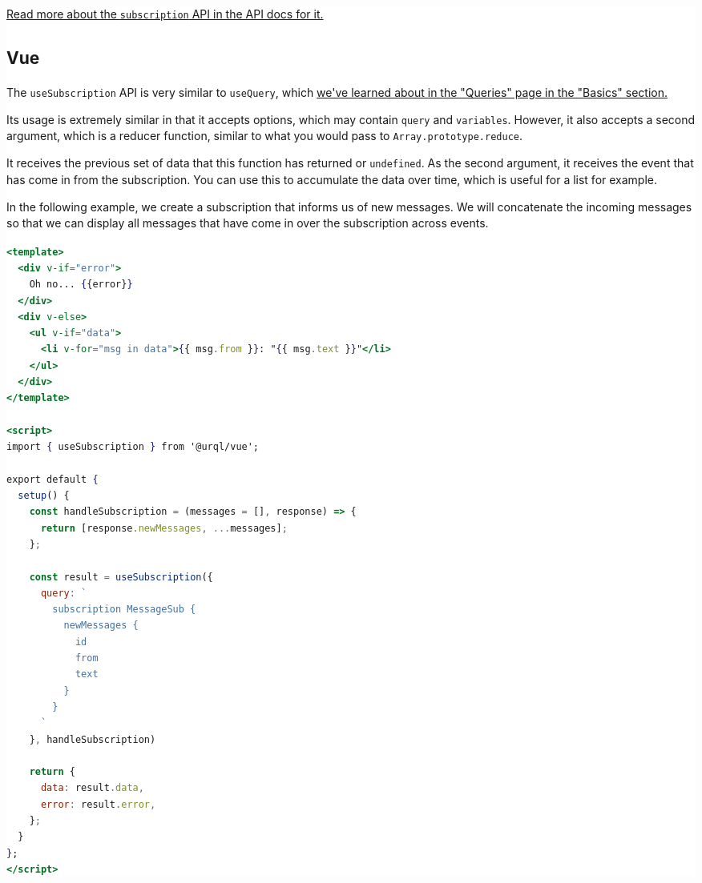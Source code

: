 [Read more about the `subscription` API in the API docs for it.](../api/svelte.md#subscriptionstore)

## Vue

The `useSubscription` API is very similar to `useQuery`, which [we've learned about in
the "Queries" page in the "Basics" section.](../basics/vue.md#queries)

Its usage is extremely similar in that it accepts options, which may contain `query` and
`variables`. However, it also accepts a second argument, which is a reducer function, similar to
what you would pass to `Array.prototype.reduce`.

It receives the previous set of data that this function has returned or `undefined`.
As the second argument, it receives the event that has come in from the subscription.
You can use this to accumulate the data over time, which is useful for a
list for example.

In the following example, we create a subscription that informs us of
new messages. We will concatenate the incoming messages so that we
can display all messages that have come in over the subscription across
events.

```jsx
<template>
  <div v-if="error">
    Oh no... {{error}}
  </div>
  <div v-else>
    <ul v-if="data">
      <li v-for="msg in data">{{ msg.from }}: "{{ msg.text }}"</li>
    </ul>
  </div>
</template>

<script>
import { useSubscription } from '@urql/vue';

export default {
  setup() {
    const handleSubscription = (messages = [], response) => {
      return [response.newMessages, ...messages];
    };

    const result = useSubscription({
      query: `
        subscription MessageSub {
          newMessages {
            id
            from
            text
          }
        }
      `
    }, handleSubscription)

    return {
      data: result.data,
      error: result.error,
    };
  }
};
</script>
```
